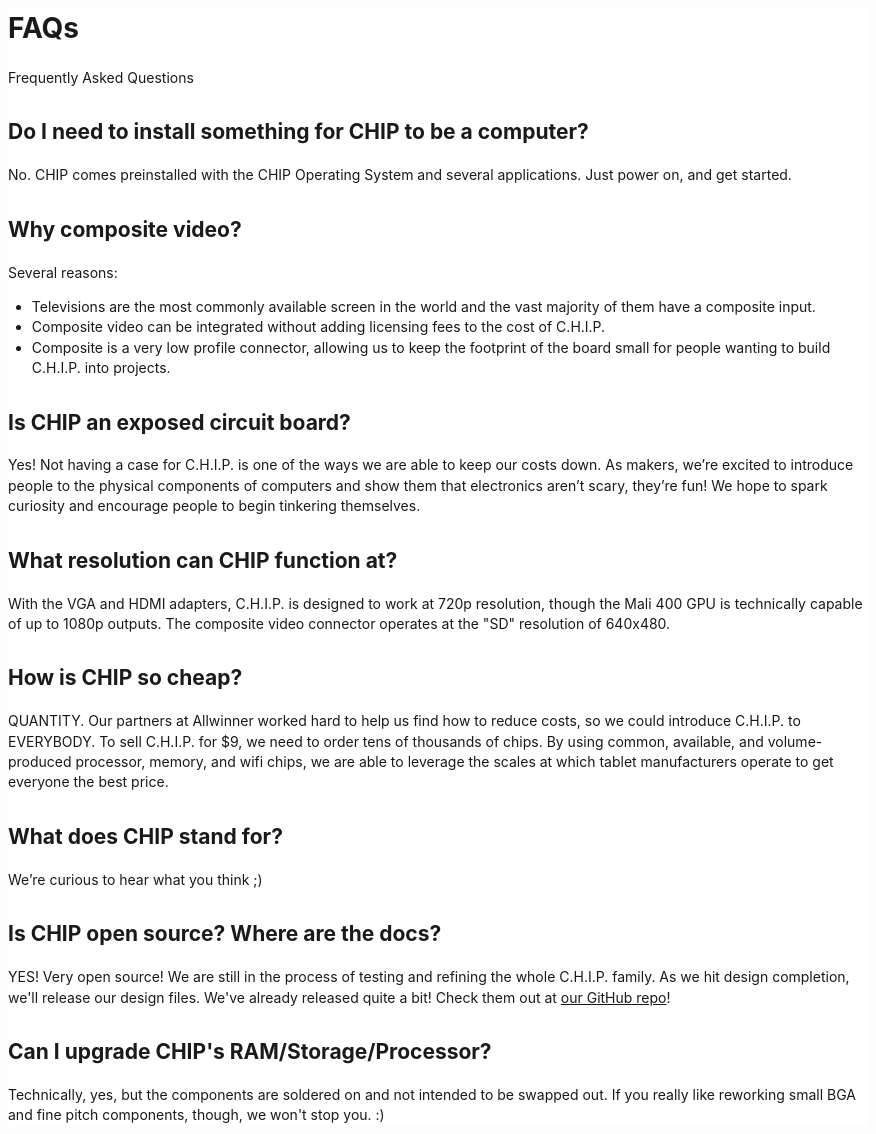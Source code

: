 # FAQs
Frequently Asked Questions

## Do I need to install something for CHIP to be a computer?
No. CHIP comes preinstalled with the CHIP Operating System and several applications. Just power on, and get started.

## Why composite video?
Several reasons: 
  * Televisions are the most commonly available screen in the world and the vast majority of them have a composite input. 
  * Composite video can be integrated without adding licensing fees to the cost of C.H.I.P. 
  * Composite is a very low profile connector, allowing us to keep the footprint of the board small for people wanting to build C.H.I.P. into projects.
  
## Is CHIP an exposed circuit board?
Yes! Not having a case for C.H.I.P. is one of the ways we are able to keep our costs down. As makers, we’re excited to introduce people to the physical components of computers and show them that electronics aren’t scary, they’re fun! We hope to spark curiosity and encourage people to begin tinkering themselves.

## What resolution can CHIP function at?
With the VGA and HDMI adapters, C.H.I.P. is designed to work at 720p resolution, though the Mali 400 GPU is technically capable of up to 1080p outputs. The composite video connector operates at the "SD" resolution of 640x480.

## How is CHIP so cheap?
QUANTITY. Our partners at Allwinner worked hard to help us find how to reduce costs, so  we could introduce C.H.I.P. to EVERYBODY. To sell C.H.I.P. for $9, we need to order tens of thousands of chips. By using common, available, and volume-produced processor, memory, and wifi chips, we are able to leverage the scales at which tablet manufacturers operate to get everyone the best price.

## What does CHIP stand for?
We’re curious to hear what you think ;)

## Is CHIP open source? Where are the docs?
YES!  Very open source!  We are still in the process of testing and refining the whole C.H.I.P. family.  As we hit design completion, we'll release our design files.  We've already released quite a bit!  Check them out at [our GitHub repo](https://github.com/NextThingCo)!

## Can I upgrade CHIP's RAM/Storage/Processor?
Technically, yes, but the components are soldered on and not intended to be swapped out. If you really like reworking small BGA and fine pitch components, though, we won't stop you. :)
